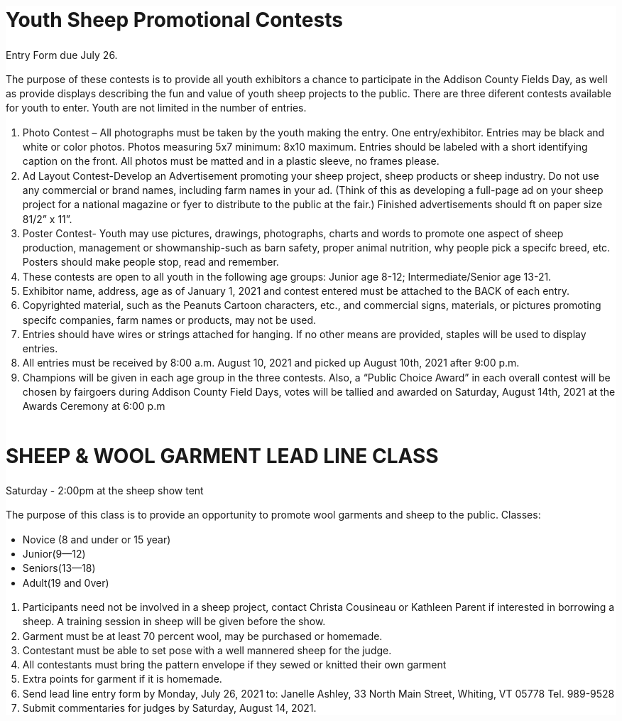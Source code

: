 # Youth Sheep Promotional Contests

Entry Form due July 26. 

The purpose of these contests is to provide
all youth exhibitors a chance to participate in the Addison County Fields Day, as well as provide
displays describing the fun and value of youth sheep projects to the public.
There are three diferent contests available for youth to enter. Youth are not limited in the
number of entries.
1. Photo Contest – All photographs must be taken by the youth making the entry. One
entry/exhibitor. Entries may be black and white or color photos. Photos measuring 5x7
minimum: 8x10 maximum. Entries should be labeled with a short identifying caption on
the front. All photos must be matted and in a plastic sleeve, no frames please.
2. Ad Layout Contest-Develop an Advertisement promoting your sheep project, sheep
products or sheep industry. Do not use any commercial or brand names, including
farm names in your ad. (Think of this as developing a full-page ad on your sheep
project for a national magazine or fyer to distribute to the public at the fair.) Finished
advertisements should ft on paper size 81/2” x 11”.
3. Poster Contest- Youth may use pictures, drawings, photographs, charts and words to
promote one aspect of sheep production, management or showmanship-such as barn
safety, proper animal nutrition, why people pick a specifc breed, etc. Posters should
make people stop, read and remember. 
4. These contests are open to all youth in the following age groups: Junior age 8-12;
Intermediate/Senior age 13-21.
5. Exhibitor name, address, age as of January 1, 2021 and contest entered must be
attached to the BACK of each entry.
6. Copyrighted material, such as the Peanuts Cartoon characters, etc., and commercial
signs, materials, or pictures promoting specifc companies, farm names or products,
may not be used.
7. Entries should have wires or strings attached for hanging. If no other means are provided,
staples will be used to display entries.
8. All entries must be received by 8:00 a.m. August 10, 2021 and picked up August 10th,
2021 after 9:00 p.m.
9. Champions will be given in each age group in the three contests. Also, a “Public Choice
Award” in each overall contest will be chosen by fairgoers during Addison County Field
Days, votes will be tallied and awarded on Saturday, August 14th, 2021 at the Awards
Ceremony at 6:00 p.m

# SHEEP & WOOL GARMENT LEAD LINE CLASS

Saturday - 2:00pm at the sheep show tent

The purpose of this class is to provide an opportunity to promote wool garments and sheep
to the public.
Classes:
- Novice (8 and under or 15 year)
- Junior(9—12)
- Seniors(13—18)
- Adult(19 and 0ver)

1. Participants need not be involved in a sheep project, contact Christa Cousineau or
Kathleen Parent if interested in borrowing a sheep. A training session in sheep will be
given before the show.
2. Garment must be at least 70 percent wool, may be purchased or homemade.
3. Contestant must be able to set pose with a well mannered sheep for the judge.
4. All contestants must bring the pattern envelope if they sewed or knitted their own
garment
5. Extra points for garment if it is homemade.
6. Send lead line entry form by Monday, July 26, 2021 to:
Janelle Ashley, 33 North Main Street, Whiting, VT 05778 Tel. 989-9528
7. Submit commentaries for judges by Saturday, August 14, 2021.
